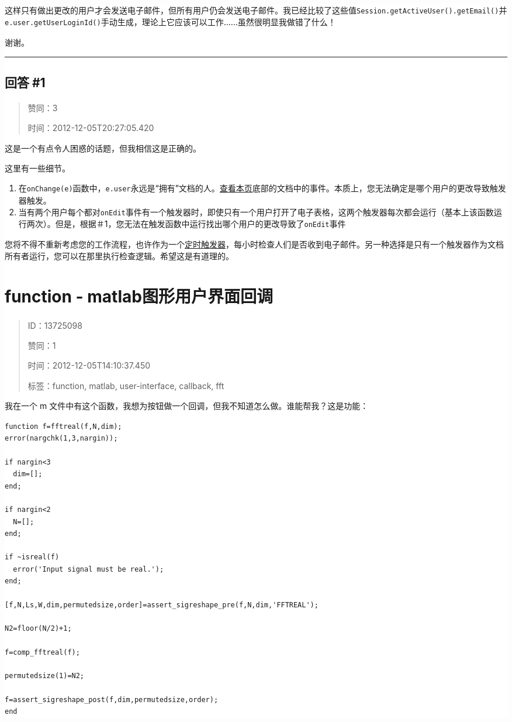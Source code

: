 这样只有做出更改的用户才会发送电子邮件，但所有用户仍会发送电子邮件。我已经比较了这些值`Session.getActiveUser().getEmail()`并`e.user.getUserLoginId()`手动生成，理论上它应该可以工作......虽然很明显我做错了什么！

谢谢。

* * *

## 回答 #1

> 赞同：3
> 
> 时间：2012-12-05T20:27:05.420

这是一个有点令人困惑的话题，但我相信这是正确的。

这里有一些细节。

1.  在`onChange(e)`函数中，`e.user`永远是“拥有”文档的人。[查看本页](https://developers.google.com/apps-script/understanding_events)底部的文档中的事件。本质上，您无法确定是哪个用户的更改导致触发器触发。
2.  当有两个用户每个都对`onEdit`事件有一个触发器时，即使只有一个用户打开了电子表格，这两个触发器每次都会运行（基本上该函数运行两次）。但是，根据＃1，您无法在触发函数中运行找出哪个用户的更改导致了`onEdit`事件

您将不得不重新考虑您的工作流程，也许作为一个[定时触发器](https://developers.google.com/apps-script/class_clocktriggerbuilder)，每小时检查人们是否收到电子邮件。另一种选择是只有一个触发器作为文档所有者运行，您可以在那里执行检查逻辑。希望这是有道理的。

# function - matlab图形用户界面回调

> ID：13725098
> 
> 赞同：1
> 
> 时间：2012-12-05T14:10:37.450
> 
> 标签：function, matlab, user-interface, callback, fft

我在一个 m 文件中有这个函数，我想为按钮做一个回调，但我不知道怎么做。谁能帮我？这是功能：

```
function f=fftreal(f,N,dim);
error(nargchk(1,3,nargin));

if nargin<3
  dim=[];  
end;

if nargin<2
  N=[];
end;

if ~isreal(f)
  error('Input signal must be real.');
end;

[f,N,Ls,W,dim,permutedsize,order]=assert_sigreshape_pre(f,N,dim,'FFTREAL');

N2=floor(N/2)+1;

f=comp_fftreal(f);

permutedsize(1)=N2;

f=assert_sigreshape_post(f,dim,permutedsize,order);
end 
```
